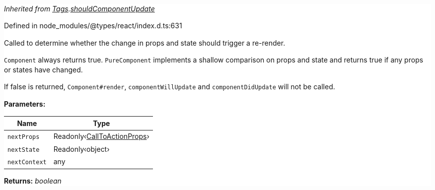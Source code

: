 *Inherited from [Tags](_src_markups_components_tags_tags_.tags.md).[shouldComponentUpdate](_src_markups_components_tags_tags_.tags.md#optional-shouldcomponentupdate)*

Defined in node_modules/@types/react/index.d.ts:631

Called to determine whether the change in props and state should trigger a re-render.

`Component` always returns true.
`PureComponent` implements a shallow comparison on props and state and returns true if any
props or states have changed.

If false is returned, `Component#render`, `componentWillUpdate`
and `componentDidUpdate` will not be called.

**Parameters:**

Name | Type |
------ | ------ |
`nextProps` | Readonly‹[CallToActionProps](../modules/_src_markups_components_call_to_action_call_to_action_.md#calltoactionprops)› |
`nextState` | Readonly‹object› |
`nextContext` | any |

**Returns:** *boolean*
